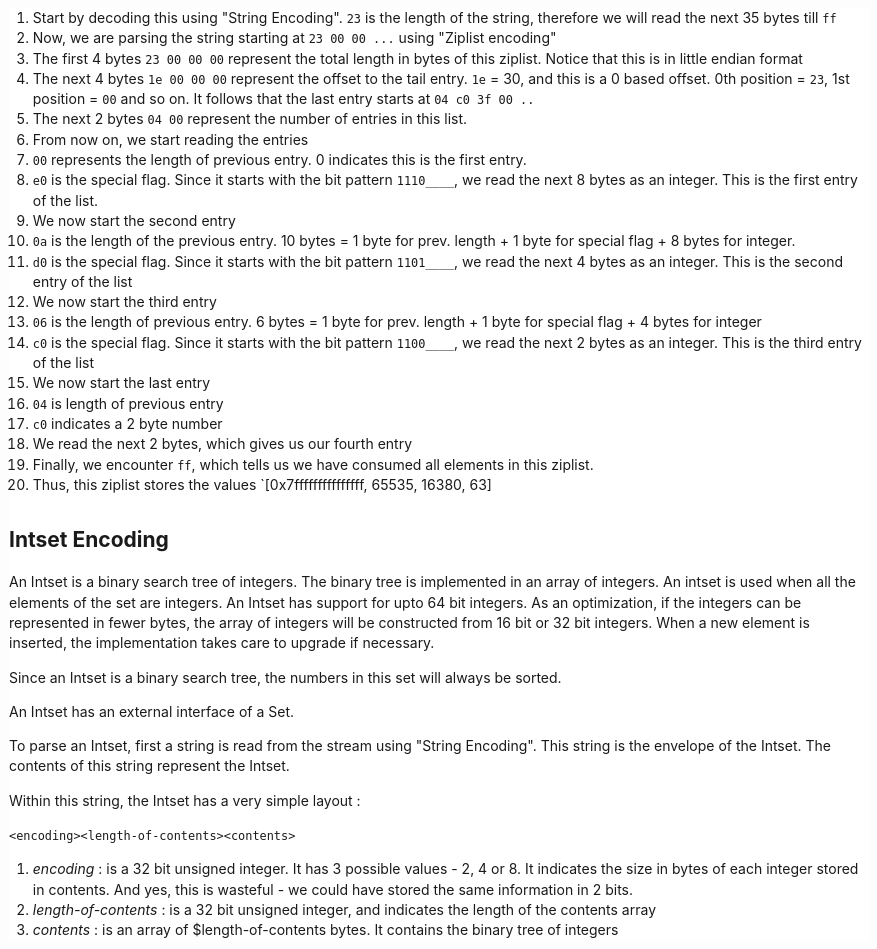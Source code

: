 1. Start by decoding this using "String Encoding". `23` is the length of the string, therefore we will read the next 35 bytes till `ff`
2. Now, we are parsing the string starting at `23 00 00 ...` using "Ziplist encoding"
3. The first 4 bytes `23 00 00 00` represent the total length in bytes of this ziplist. Notice that this is in little endian format
4. The next 4 bytes `1e 00 00 00` represent the offset to the tail entry. `1e` = 30, and this is a 0 based offset. 0th position = `23`, 1st position = `00` and so on. It follows that the last entry starts at `04 c0 3f 00 ..`
5. The next 2 bytes `04 00` represent the number of entries in this list.
6. From now on, we start reading the entries
7. `00` represents the length of previous entry. 0 indicates this is the first entry.
8. `e0` is the special flag. Since it starts with the bit pattern `1110____`, we read the next 8 bytes as an integer. This is the first entry of the list.
9. We now start the second entry
10. `0a` is the length of the previous entry. 10 bytes = 1 byte for prev. length + 1 byte for special flag + 8 bytes for integer.
11. `d0` is the special flag. Since it starts with the bit pattern `1101____`, we read the next 4 bytes as an integer. This is the second entry of the list
12. We now start the third entry
13. `06` is the length of previous entry. 6 bytes = 1 byte for prev. length + 1 byte for special flag + 4 bytes for integer
14. `c0` is the special flag. Since it starts with the bit pattern `1100____`, we read the next 2 bytes as an integer. This is the third entry of the list
15. We now start the last entry
16. `04` is length of previous entry
17. `c0` indicates a 2 byte number
18. We read the next 2 bytes, which gives us our fourth entry
19. Finally, we encounter `ff`, which tells us we have consumed all elements in this ziplist.
20. Thus, this ziplist stores the values `[0x7fffffffffffffff, 65535, 16380, 63]

## Intset Encoding

An Intset is a binary search tree of integers. The binary tree is implemented in an array of integers. An intset is used when all the elements of the set are integers. An Intset has support for upto 64 bit integers. As an optimization, if the integers can be represented in fewer bytes, the array of integers will be constructed from 16 bit or 32 bit integers. When a new element is inserted, the implementation takes care to upgrade if necessary.

Since an Intset is a binary search tree, the numbers in this set will always be sorted.

An Intset has an external interface of a Set. 

To parse an Intset, first a string is read from the stream using "String Encoding". This string is the envelope of the Intset. The contents of this string represent the Intset.

Within this string, the Intset has a very simple layout :

`<encoding><length-of-contents><contents>`

1. *encoding* : is a 32 bit unsigned integer. It has 3 possible values - 2, 4 or 8. It indicates the size in bytes of each integer stored in contents. And yes, this is wasteful - we could have stored the same information in 2 bits.
2. *length-of-contents* : is a 32 bit unsigned integer, and indicates the length of the contents array
3. *contents* : is an array of $length-of-contents bytes. It contains the binary tree of integers
